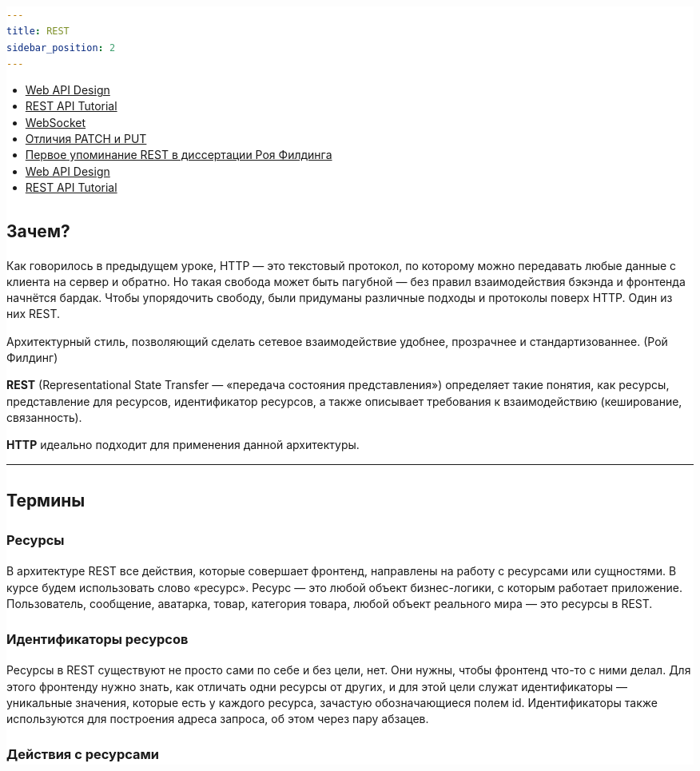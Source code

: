 ```yaml
---
title: REST
sidebar_position: 2
---
```


- [Web API Design](https://pages.apigee.com/rs/apigee/images/api-design-ebook-2012-03.pdf)
- [REST API Tutorial](https://www.restapitutorial.com/)
- [WebSocket](https://learn.javascript.ru/websocket)
- [Отличия PATCH и PUT](https://datatracker.ietf.org/doc/html/rfc5789)
- [Первое упоминание REST в диссертации Роя Филдинга](https://www.ics.uci.edu/~fielding/pubs/dissertation/rest_arch_style.htm)
- [Web API Design](https://pages.apigee.com/rs/apigee/images/api-design-ebook-2012-03.pdf)
- [REST API Tutorial](https://www.restapitutorial.com/)


## Зачем?

Как говорилось в предыдущем уроке, HTTP — это текстовый протокол, по которому можно передавать любые данные с клиента на сервер и обратно. Но такая свобода может быть пагубной — без правил взаимодействия бэкэнда и фронтенда начнётся бардак. Чтобы упорядочить свободу, были придуманы различные подходы и протоколы поверх HTTP. Один из них REST.

Архитектурный стиль, позволяющий сделать сетевое взаимодействие удобнее, прозрачнее и стандартизованнее. (Рой Филдинг)

**REST** (Representational State Transfer — «передача состояния представления») определяет такие понятия, как ресурсы, представление для ресурсов, идентификатор ресурсов, а также описывает требования к взаимодействию (кеширование, связанность).

**HTTP** идеально подходит для применения данной архитектуры.

***

## Термины

### Ресурсы

В архитектуре REST все действия, которые совершает фронтенд, направлены на работу с ресурсами или сущностями. В курсе будем использовать слово «ресурс». Ресурс — это любой объект бизнес-логики, с которым работает приложение. Пользователь, сообщение, аватарка, товар, категория товара, любой объект реального мира — это ресурсы в REST.

### Идентификаторы ресурсов

Ресурсы в REST существуют не просто сами по себе и без цели, нет. Они нужны, чтобы фронтенд что-то с ними делал. Для этого фронтенду нужно знать, как отличать одни ресурсы от других, и для этой цели служат идентификаторы — уникальные значения, которые есть у каждого ресурса, зачастую обозначающиеся полем id.
Идентификаторы также используются для построения адреса запроса, об этом через пару абзацев.

### Действия с ресурсами
